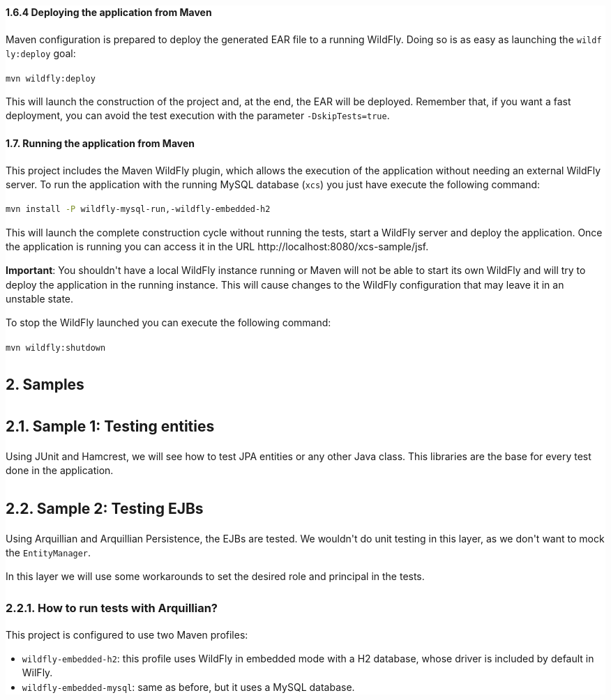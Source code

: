#### 1.6.4 Deploying the application from Maven
Maven configuration is prepared to deploy the generated EAR file to a running
WildFly. Doing so is as easy as launching the `wildfly:deploy` goal:

```bash
mvn wildfly:deploy
```

This will launch the construction of the project and, at the end, the EAR will
be deployed. Remember that, if you want a fast deployment, you can avoid the
test execution with the parameter `-DskipTests=true`.

#### 1.7. Running the application from Maven
This project includes the Maven WildFly plugin, which allows the execution of
the application without needing an external WildFly server. To run the
application with the running MySQL database (`xcs`) you just have execute the
following command:

```bash
mvn install -P wildfly-mysql-run,-wildfly-embedded-h2
```
This will launch the complete construction cycle without running the tests,
start a WildFly server and deploy the application. Once the application is
running you can access it in the URL http://localhost:8080/xcs-sample/jsf.

**Important**: You shouldn't have a local WildFly instance running or Maven will
not be able to start its own WildFly and will try to deploy the application in
the running instance. This will cause changes to the WildFly configuration that
may leave it in an unstable state.

To stop the WildFly launched you can execute the following command:

```bash
mvn wildfly:shutdown
```

## 2. Samples
## 2.1. Sample 1: Testing entities
Using JUnit and Hamcrest, we will see how to test JPA entities or any other
Java class. This libraries are the base for every test done in the application.

## 2.2. Sample 2: Testing EJBs
Using Arquillian and Arquillian Persistence, the EJBs are tested. We wouldn't do
unit testing in this layer, as we don't want to mock the `EntityManager`.

In this layer we will use some workarounds to set the desired role and principal
in the tests.

### 2.2.1. How to run tests with Arquillian?
This project is configured to use two Maven profiles:
* `wildfly-embedded-h2`: this profile uses WildFly in embedded mode with a H2
database, whose driver is included by default in WilFly.
* `wildfly-embedded-mysql`: same as before, but it uses a MySQL database.
